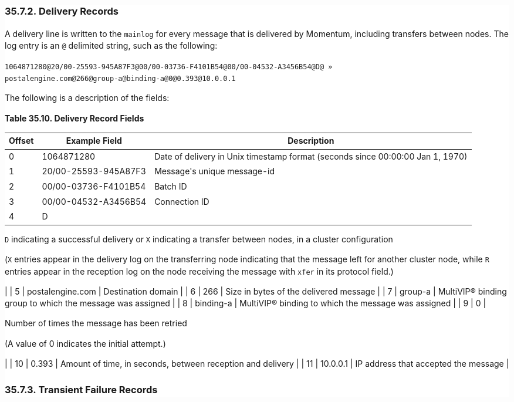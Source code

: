 ### 35.7.2. Delivery Records

A delivery line is written to the `mainlog` for every message that is delivered by Momentum, including transfers between nodes. The log entry is an `@` delimited string, such as the following:

```
1064871280@20/00-25593-945A87F3@00/00-03736-F4101B54@00/00-04532-A3456B54@D@ »
postalengine.com@266@group-a@binding-a@0@0.393@10.0.0.1
```

The following is a description of the fields:

<a name="log_formats.delivery.record.fields"></a>

**Table 35.10. Delivery Record Fields**

| Offset | Example Field | Description |
| --- | --- | --- |
| 0 | 1064871280 | Date of delivery in Unix timestamp format (seconds since 00:00:00 Jan 1, 1970) |
| 1 | 20/00-25593-945A87F3 | Message's unique message-id |
| 2 | 00/00-03736-F4101B54 | Batch ID |
| 3 | 00/00-04532-A3456B54 | Connection ID |
| 4 | D | 

`D` indicating a successful delivery or `X` indicating a transfer between nodes, in a cluster configuration

(`X` entries appear in the delivery log on the transferring node indicating that the message left for another cluster node, while `R` entries appear in the reception log on the node receiving the message with `xfer` in its protocol field.)

 |
| 5 | postalengine.com | Destination domain |
| 6 | 266 | Size in bytes of the delivered message |
| 7 | group-a | MultiVIP® binding group to which the message was assigned |
| 8 | binding-a | MultiVIP® binding to which the message was assigned |
| 9 | 0 | 

Number of times the message has been retried

(A value of 0 indicates the initial attempt.)

 |
| 10 | 0.393 | Amount of time, in seconds, between reception and delivery |
| 11 | 10.0.0.1 | IP address that accepted the message |

### 35.7.3. Transient Failure Records
